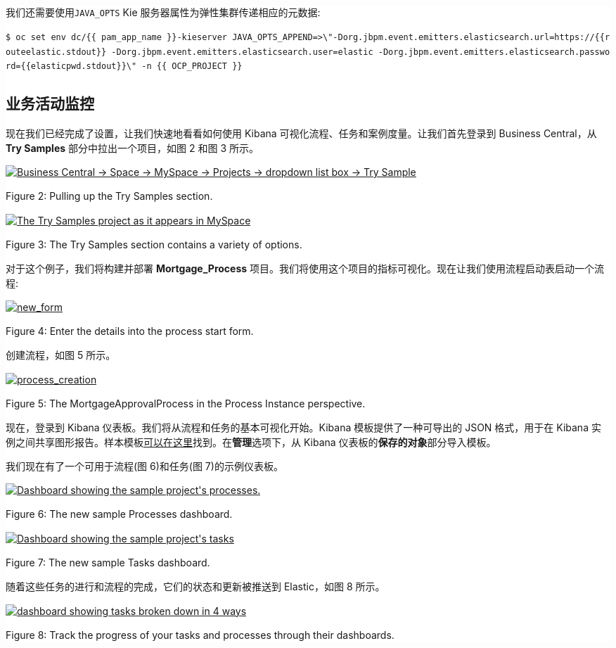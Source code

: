 我们还需要使用`JAVA_OPTS` Kie 服务器属性为弹性集群传递相应的元数据:

```
$ oc set env dc/{{ pam_app_name }}-kieserver JAVA_OPTS_APPEND=>\"-Dorg.jbpm.event.emitters.elasticsearch.url=https://{{routeelastic.stdout}} -Dorg.jbpm.event.emitters.elasticsearch.user=elastic -Dorg.jbpm.event.emitters.elasticsearch.password={{elasticpwd.stdout}}\" -n {{ OCP_PROJECT }}
```

## **业务活动监控**

现在我们已经完成了设置，让我们快速地看看如何使用 Kibana 可视化流程、任务和案例度量。让我们首先登录到 Business Central，从 **Try Samples** 部分中拉出一个项目，如图 2 和图 3 所示。

[![Business Central -&gt; Space -&gt; MySpace -&gt; Projects -&gt; dropdown list box -&gt; Try Sample](../Images/b3186ea18b36b2b45e2c9ef681e012e7.png "new_proj_samples")](/sites/default/files/blog/2020/04/new_proj_samples.png)

Figure 2: Pulling up the Try Samples section.

[![The Try Samples project as it appears in MySpace](../Images/d7676d4cd34d30e7af1d6fdd2a645045.png "samples")](/sites/default/files/blog/2020/04/samples.png)

Figure 3: The Try Samples section contains a variety of options.

对于这个例子，我们将构建并部署 **Mortgage_Process** 项目。我们将使用这个项目的指标可视化。现在让我们使用流程启动表启动一个流程:

[![](../Images/3275aad7a95400cbc342672e15834209.png "new_form")](/sites/default/files/blog/2020/04/new_form.png)

Figure 4: Enter the details into the process start form.

创建流程，如图 5 所示。

[![](../Images/6447f909fc9cb846973c8c64dbec7f1a.png "process_creation")](/sites/default/files/blog/2020/04/process_creation.png)

Figure 5: The MortgageApprovalProcess in the Process Instance perspective.

现在，登录到 Kibana 仪表板。我们将从流程和任务的基本可视化开始。Kibana 模板提供了一种可导出的 JSON 格式，用于在 Kibana 实例之间共享图形报告。样本模板[可以在这里](https://github.com/snandakumar87/ansible-rhpam-elastic/tree/master/kibana-resources)找到。在**管理**选项下，从 Kibana 仪表板的**保存的对象**部分导入模板。

我们现在有了一个可用于流程(图 6)和任务(图 7)的示例仪表板。

[![Dashboard showing the sample project's processes.](../Images/f7521c4516a83cd0c56582af89b86860.png "process_dashboard")](/sites/default/files/blog/2020/04/process_dashboard.png)

Figure 6: The new sample Processes dashboard.

[![Dashboard showing the sample project's tasks](../Images/a90016b43e6557734ea2f189d1a4c097.png "task_dashboard")](/sites/default/files/blog/2020/04/task_dashboard.png)

Figure 7: The new sample Tasks dashboard.

随着这些任务的进行和流程的完成，它们的状态和更新被推送到 Elastic，如图 8 所示。

[![dashboard showing tasks broken down in 4 ways](../Images/dc49463b81c18ac261a40a8c00f9498d.png "updates")](/sites/default/files/blog/2020/04/updates.png)

Figure 8: Track the progress of your tasks and processes through their dashboards.
